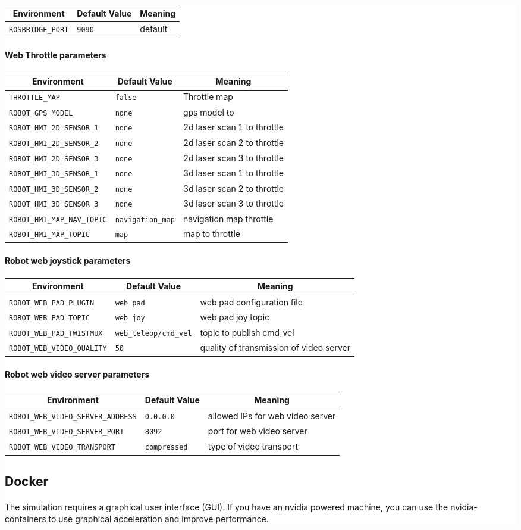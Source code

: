 | Environment      | Default Value | Meaning |
| ---------------- | ------------- | ------- |
| `ROSBRIDGE_PORT` | `9090`        | default |

#### Web Throttle parameters

| Environment               | Default Value    | Meaning                     |
| ------------------------- | ---------------- | --------------------------- |
| `THROTTLE_MAP`            | `false`          | Throttle map                |
| `ROBOT_GPS_MODEL`         | `none`           | gps model to                |
| `ROBOT_HMI_2D_SENSOR_1`   | `none`           | 2d laser scan 1 to throttle |
| `ROBOT_HMI_2D_SENSOR_2`   | `none`           | 2d laser scan 2 to throttle |
| `ROBOT_HMI_2D_SENSOR_3`   | `none`           | 2d laser scan 3 to throttle |
| `ROBOT_HMI_3D_SENSOR_1`   | `none`           | 3d laser scan 1 to throttle |
| `ROBOT_HMI_3D_SENSOR_2`   | `none`           | 3d laser scan 2 to throttle |
| `ROBOT_HMI_3D_SENSOR_3`   | `none`           | 3d laser scan 3 to throttle |
| `ROBOT_HMI_MAP_NAV_TOPIC` | `navigation_map` | navigation map throttle     |
| `ROBOT_HMI_MAP_TOPIC`     | `map`            | map to throttle             |

#### Robot web joystick parameters

| Environment               | Default Value        | Meaning                                 |
| ------------------------- | -------------------- | --------------------------------------- |
| `ROBOT_WEB_PAD_PLUGIN`    | `web_pad`            | web pad configuration file              |
| `ROBOT_WEB_PAD_TOPIC`     | `web_joy`            | web pad joy topic                       |
| `ROBOT_WEB_PAD_TWISTMUX`  | `web_teleop/cmd_vel` | topic to publish cmd_vel                |
| `ROBOT_WEB_VIDEO_QUALITY` | `50`                 | quality of transmission of video server |

#### Robot web video server parameters

| Environment                      | Default Value | Meaning                          |
| -------------------------------- | ------------- | -------------------------------- |
| `ROBOT_WEB_VIDEO_SERVER_ADDRESS` | `0.0.0.0`     | allowed IPs for web video server |
| `ROBOT_WEB_VIDEO_SERVER_PORT`    | `8092`        | port for web video server        |
| `ROBOT_WEB_VIDEO_TRANSPORT`      | `compressed`  | type of video transport          |

## Docker

The simulation requires a graphical user interface (GUI). If you have an nvidia powered machine, you can use the nvidia-containers to use graphical acceleration and improve performance.
